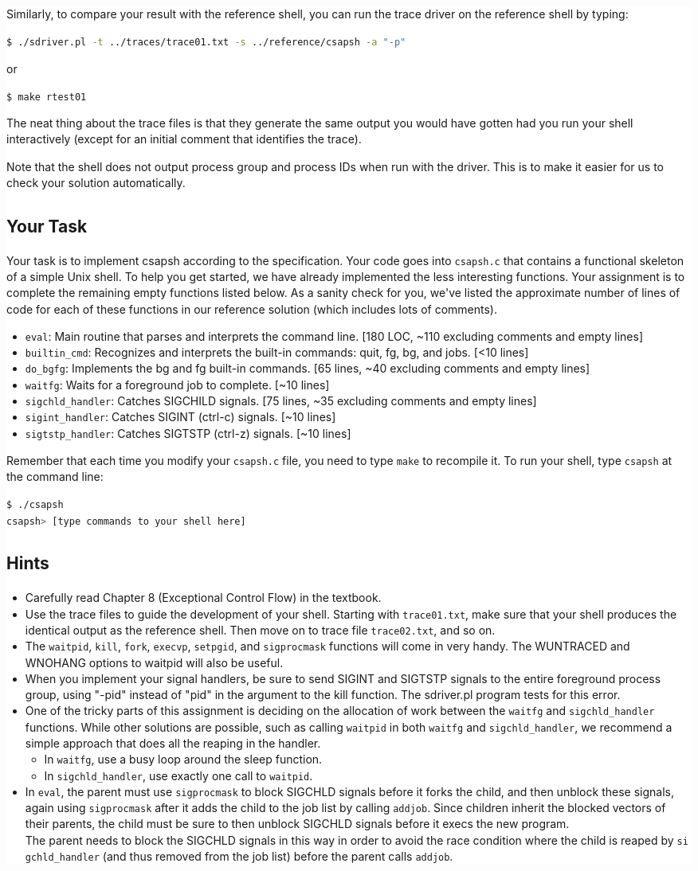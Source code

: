 Similarly, to compare your result with the reference shell, you can run the trace driver on the reference shell by typing:
~~~bash
$ ./sdriver.pl -t ../traces/trace01.txt -s ../reference/csapsh -a "-p"
~~~
or
~~~bash
$ make rtest01
~~~

The neat thing about the trace files is that they generate the same output you would have gotten had you run your shell interactively (except for an initial comment that identifies the trace). 

Note that the shell does not output process group and process IDs when run with the driver. This is to make it easier for us to check your solution automatically.

## Your Task
Your task is to implement csapsh according to the specification. Your code goes into `csapsh.c` that contains a functional skeleton of a simple Unix shell. 
To help you get started, we have already implemented the less interesting functions. Your assignment is to complete the remaining empty functions listed below. 
As a sanity check for you, we've listed the approximate number of lines of code for each of these functions in our reference solution (which includes lots of comments).
* `eval`: Main routine that parses and interprets the command line. [180 LOC, ~110 excluding comments and empty lines]
* `builtin_cmd`: Recognizes and interprets the built-in commands: quit, fg, bg, and jobs. [<10 lines]
* `do_bgfg`: Implements the bg and fg built-in commands. [65 lines, ~40 excluding comments and empty lines]
* `waitfg`: Waits for a foreground job to complete. [~10 lines]
* `sigchld_handler`: Catches SIGCHILD signals. [75 lines, ~35 excluding comments and empty lines]
* `sigint_handler`: Catches SIGINT (ctrl-c) signals. [~10 lines]
* `sigtstp_handler`: Catches SIGTSTP (ctrl-z) signals. [~10 lines]

Remember that each time you modify your `csapsh.c` file, you need to type `make` to recompile it. To run your shell, type `csapsh` at the command line:
~~~bash
$ ./csapsh
csapsh> [type commands to your shell here]
~~~

## Hints
* Carefully read Chapter 8 (Exceptional Control Flow) in the textbook.
* Use the trace files to guide the development of your shell. Starting with `trace01.txt`, make sure that your shell produces the identical output as the reference shell. Then move on to trace file `trace02.txt`, and so on.
* The `waitpid`, `kill`, `fork`, `execvp`, `setpgid`, and `sigprocmask` functions will come in very handy. The WUNTRACED and WNOHANG options to waitpid will also be useful.
* When you implement your signal handlers, be sure to send SIGINT and SIGTSTP signals to the entire foreground process group, using "-pid" instead of "pid" in the argument to the kill function. The sdriver.pl program tests for this error.
* One of the tricky parts of this assignment is deciding on the allocation of work between the `waitfg` and `sigchld_handler` functions.  While other solutions are possible, such as calling `waitpid` in both `waitfg` and `sigchld_handler`, we recommend a simple approach that does all the reaping in the handler.
  * In `waitfg`, use a busy loop around the sleep function.
  * In `sigchld_handler`, use exactly one call to `waitpid`.
* In `eval`, the parent must use `sigprocmask` to block SIGCHLD signals before it forks the child, and then unblock these signals, again using `sigprocmask` after it adds the child to the job list by calling `addjob`. Since children inherit the blocked vectors of their parents, the child must be sure to then unblock SIGCHLD signals before it execs the new program.  
The parent needs to block the SIGCHLD signals in this way in order to avoid the race condition where the child is reaped by `sigchld_handler` (and thus removed from the job list) before the parent calls `addjob`.